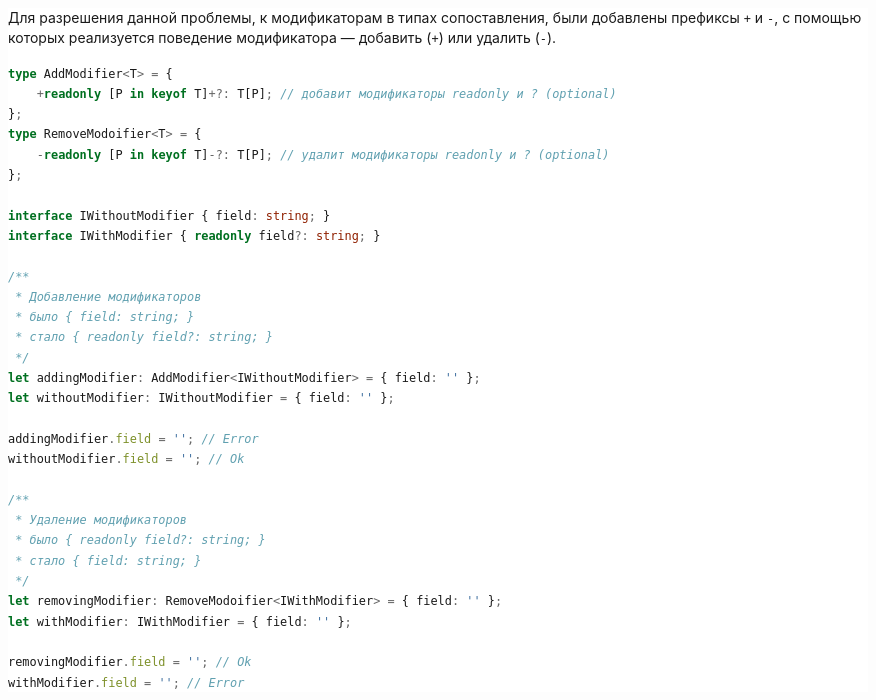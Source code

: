 Для разрешения данной проблемы, к модификаторам в типах сопоставления, были добавлены префиксы `+` и `-`, с помощью которых реализуется поведение модификатора — добавить (`+`) или удалить (`-`).

`````ts
type AddModifier<T> = { 
    +readonly [P in keyof T]+?: T[P]; // добавит модификаторы readonly и ? (optional)
}; 
type RemoveModoifier<T> = { 
    -readonly [P in keyof T]-?: T[P]; // удалит модификаторы readonly и ? (optional)
}; 

interface IWithoutModifier { field: string; }
interface IWithModifier { readonly field?: string; }

/**
 * Добавление модификаторов
 * было { field: string; }
 * стало { readonly field?: string; }
 */
let addingModifier: AddModifier<IWithoutModifier> = { field: '' };
let withoutModifier: IWithoutModifier = { field: '' };

addingModifier.field = ''; // Error
withoutModifier.field = ''; // Ok

/**
 * Удаление модификаторов
 * было { readonly field?: string; }
 * стало { field: string; }
 */
let removingModifier: RemoveModoifier<IWithModifier> = { field: '' };
let withModifier: IWithModifier = { field: '' };

removingModifier.field = ''; // Ok
withModifier.field = ''; // Error
`````
